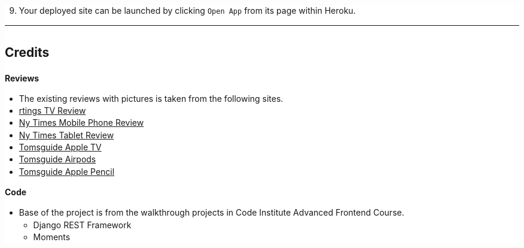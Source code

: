 ```
```
9. Your deployed site can be launched by clicking `Open App` from its page within Heroku.
---

## **Credits**

**Reviews**
- The existing reviews with pictures is taken from the following sites.
 - [rtings TV Review](https://www.rtings.com/)
 - [Ny Times Mobile Phone Review](https://www.nytimes.com/wirecutter/reviews/best-smartphones/)
 - [Ny Times Tablet Review](https://www.nytimes.com/wirecutter/reviews/best-tablets/)
 - [Tomsguide Apple TV](https://www.tomsguide.com/reviews/apple-tv-4k-2022/)
 - [Tomsguide Airpods](https://www.tomsguide.com/reviews/apple-airpods-pro/)
 - [Tomsguide Apple Pencil](https://www.tomsguide.com/buying-guide/best-apple-pencil-alternatives)

**Code**
- Base of the project is from the walkthrough projects in Code Institute Advanced Frontend Course.
    - Django REST Framework
    - Moments

